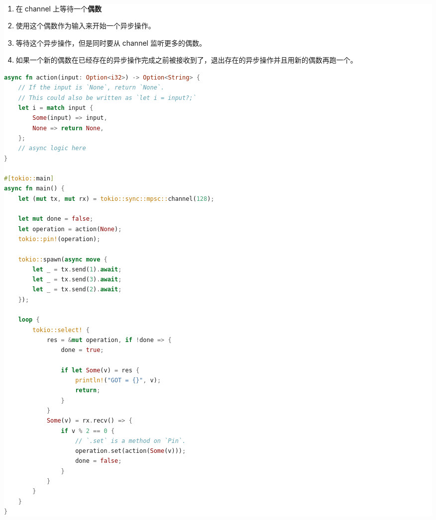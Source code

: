 1. 在 channel 上等待一个**偶数**

2. 使用这个偶数作为输入来开始一个异步操作。

3. 等待这个异步操作，但是同时要从 channel 监听更多的偶数。

4. 如果一个新的偶数在已经存在的异步操作完成之前被接收到了，退出存在的异步操作并且用新的偶数再跑一个。

```rust
async fn action(input: Option<i32>) -> Option<String> {
    // If the input is `None`, return `None`.
    // This could also be written as `let i = input?;`
    let i = match input {
        Some(input) => input,
        None => return None,
    };
    // async logic here
}

#[tokio::main]
async fn main() {
    let (mut tx, mut rx) = tokio::sync::mpsc::channel(128);
    
    let mut done = false;
    let operation = action(None);
    tokio::pin!(operation);
    
    tokio::spawn(async move {
        let _ = tx.send(1).await;
        let _ = tx.send(3).await;
        let _ = tx.send(2).await;
    });
    
    loop {
        tokio::select! {
            res = &mut operation, if !done => {
                done = true;

                if let Some(v) = res {
                    println!("GOT = {}", v);
                    return;
                }
            }
            Some(v) = rx.recv() => {
                if v % 2 == 0 {
                    // `.set` is a method on `Pin`.
                    operation.set(action(Some(v)));
                    done = false;
                }
            }
        }
    }
}
```
